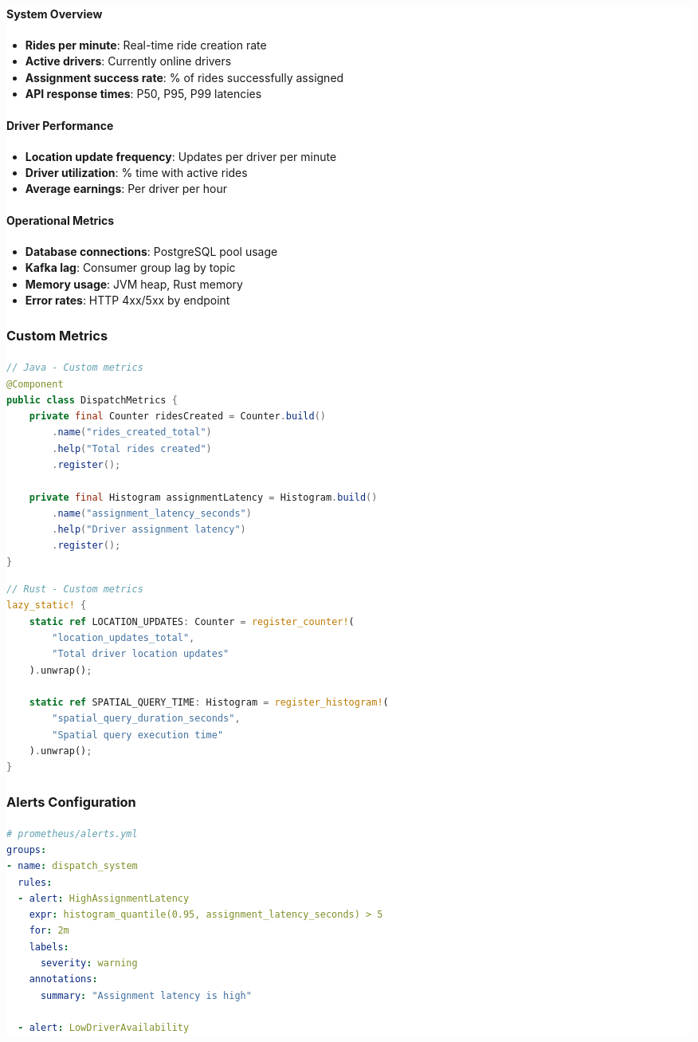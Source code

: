 #### System Overview
- **Rides per minute**: Real-time ride creation rate
- **Active drivers**: Currently online drivers
- **Assignment success rate**: % of rides successfully assigned
- **API response times**: P50, P95, P99 latencies

#### Driver Performance
- **Location update frequency**: Updates per driver per minute
- **Driver utilization**: % time with active rides
- **Average earnings**: Per driver per hour

#### Operational Metrics
- **Database connections**: PostgreSQL pool usage
- **Kafka lag**: Consumer group lag by topic
- **Memory usage**: JVM heap, Rust memory
- **Error rates**: HTTP 4xx/5xx by endpoint

### Custom Metrics
```java
// Java - Custom metrics
@Component
public class DispatchMetrics {
    private final Counter ridesCreated = Counter.build()
        .name("rides_created_total")
        .help("Total rides created")
        .register();
        
    private final Histogram assignmentLatency = Histogram.build()
        .name("assignment_latency_seconds")
        .help("Driver assignment latency")
        .register();
}
```

```rust
// Rust - Custom metrics
lazy_static! {
    static ref LOCATION_UPDATES: Counter = register_counter!(
        "location_updates_total", 
        "Total driver location updates"
    ).unwrap();
    
    static ref SPATIAL_QUERY_TIME: Histogram = register_histogram!(
        "spatial_query_duration_seconds",
        "Spatial query execution time"
    ).unwrap();
}
```

### Alerts Configuration
```yaml
# prometheus/alerts.yml
groups:
- name: dispatch_system
  rules:
  - alert: HighAssignmentLatency
    expr: histogram_quantile(0.95, assignment_latency_seconds) > 5
    for: 2m
    labels:
      severity: warning
    annotations:
      summary: "Assignment latency is high"
      
  - alert: LowDriverAvailability
```